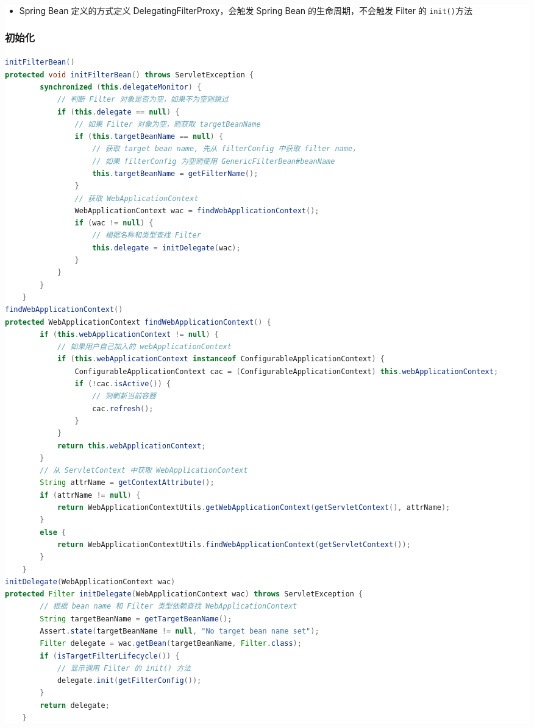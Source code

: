 - Spring Bean 定义的方式定义 DelegatingFilterProxy，会触发 Spring Bean 的生命周期，不会触发 Filter 的 `init()`方法

### 初始化

```java
initFilterBean()
protected void initFilterBean() throws ServletException {
		synchronized (this.delegateMonitor) {
			// 判断 Filter 对象是否为空，如果不为空则跳过
			if (this.delegate == null) {
				// 如果 Filter 对象为空，则获取 targetBeanName
				if (this.targetBeanName == null) {
          			// 获取 target bean name, 先从 filterConfig 中获取 filter name，
          			// 如果 filterConfig 为空则使用 GenericFilterBean#beanName
					this.targetBeanName = getFilterName();
				}
        		// 获取 WebApplicationContext 
				WebApplicationContext wac = findWebApplicationContext();
				if (wac != null) {
					// 根据名称和类型查找 Filter
					this.delegate = initDelegate(wac);
				}
			}
		}
	}
findWebApplicationContext()
protected WebApplicationContext findWebApplicationContext() {
		if (this.webApplicationContext != null) {
			// 如果用户自己加入的 webApplicationContext 
			if (this.webApplicationContext instanceof ConfigurableApplicationContext) {
				ConfigurableApplicationContext cac = (ConfigurableApplicationContext) this.webApplicationContext;
				if (!cac.isActive()) {
					// 则刷新当前容器
					cac.refresh();
				}
			}
			return this.webApplicationContext;
		}
    	// 从 ServletContext 中获取 WebApplicationContext
		String attrName = getContextAttribute();
		if (attrName != null) {
			return WebApplicationContextUtils.getWebApplicationContext(getServletContext(), attrName);
		}
		else {
			return WebApplicationContextUtils.findWebApplicationContext(getServletContext());
		}
	}
initDelegate(WebApplicationContext wac)
protected Filter initDelegate(WebApplicationContext wac) throws ServletException {
    	// 根据 bean name 和 Filter 类型依赖查找 WebApplicationContext
		String targetBeanName = getTargetBeanName();
		Assert.state(targetBeanName != null, "No target bean name set");
		Filter delegate = wac.getBean(targetBeanName, Filter.class);
		if (isTargetFilterLifecycle()) {
			// 显示调用 Filter 的 init() 方法
			delegate.init(getFilterConfig());
		}
		return delegate;
	}
```
